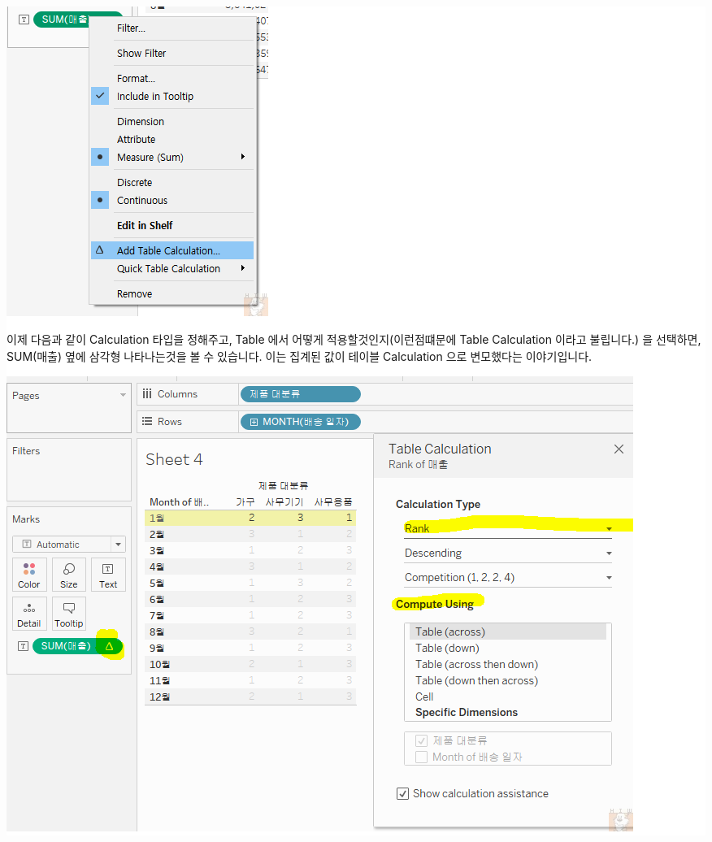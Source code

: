 ![png](/assets/images/Tab_Fun/3_10.png)

이제 다음과 같이 Calculation 타입을 정해주고, Table 에서 어떻게 적용할것인지(이런점떄문에 Table Calculation 이라고 불립니다.) 을 선택하면, SUM(매출) 옆에 삼각형 나타나는것을 볼 수 있습니다. 이는 집계된 값이 테이블 Calculation 으로 변모했다는 이야기입니다. 

![png](/assets/images/Tab_Fun/3_11.png)
